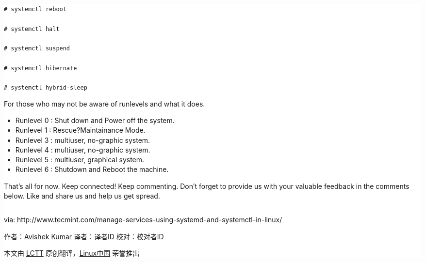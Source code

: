     # systemctl reboot
    
    # systemctl halt
    
    # systemctl suspend
    
    # systemctl hibernate
    
    # systemctl hybrid-sleep

For those who may not be aware of runlevels and what it does.

- Runlevel 0 : Shut down and Power off the system.
- Runlevel 1 : Rescue?Maintainance Mode.
- Runlevel 3 : multiuser, no-graphic system.
- Runlevel 4 : multiuser, no-graphic system.
- Runlevel 5 : multiuser, graphical system.
- Runlevel 6 : Shutdown and Reboot the machine.

That’s all for now. Keep connected! Keep commenting. Don’t forget to provide us with your valuable feedback in the comments below. Like and share us and help us get spread.

--------------------------------------------------------------------------------

via: http://www.tecmint.com/manage-services-using-systemd-and-systemctl-in-linux/

作者：[Avishek Kumar][a]
译者：[译者ID](https://github.com/译者ID)
校对：[校对者ID](https://github.com/校对者ID)

本文由 [LCTT](https://github.com/LCTT/TranslateProject) 原创翻译，[Linux中国](https://linux.cn/) 荣誉推出

[a]:http://www.tecmint.com/author/avishek/